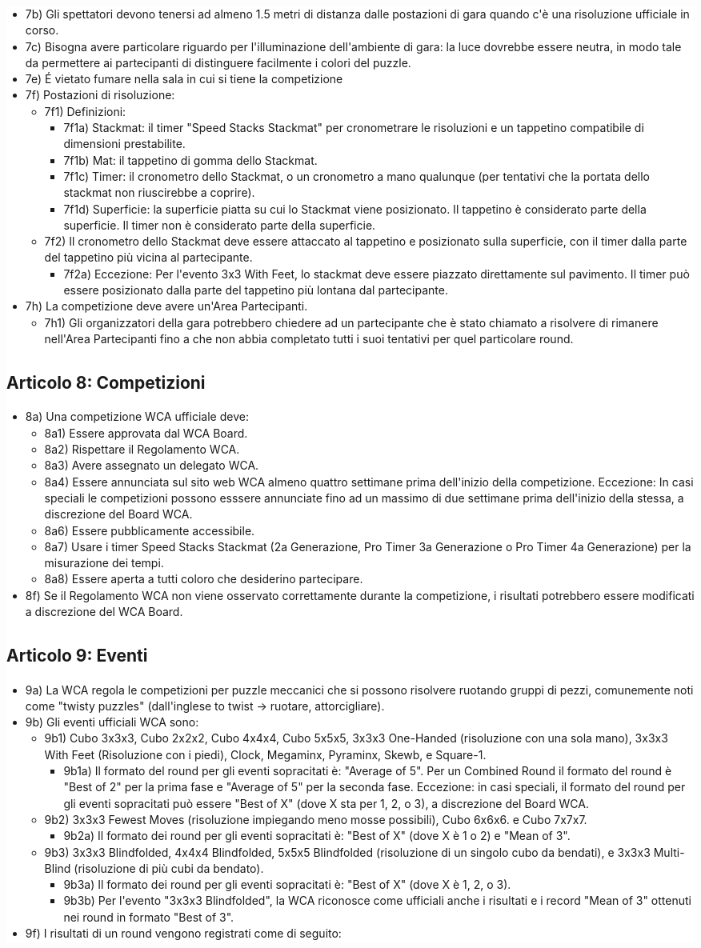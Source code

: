 - 7b) Gli spettatori devono tenersi ad almeno 1.5 metri di distanza dalle postazioni di gara quando c'è una risoluzione ufficiale in corso.
- 7c) Bisogna avere particolare riguardo per l'illuminazione dell'ambiente di gara: la luce dovrebbe essere neutra, in modo tale da permettere ai partecipanti di distinguere facilmente i colori del puzzle.
- 7e) É vietato fumare nella sala in cui si tiene la competizione
- 7f) Postazioni di risoluzione:
    - 7f1) Definizioni:
        - 7f1a) Stackmat: il timer "Speed Stacks Stackmat" per cronometrare le risoluzioni e un tappetino compatibile di dimensioni prestabilite.
        - 7f1b) Mat: il tappetino di gomma dello Stackmat.
        - 7f1c) Timer: il cronometro dello Stackmat, o un cronometro a mano qualunque (per tentativi che la portata dello stackmat non riuscirebbe a coprire).
        - 7f1d) Superficie: la superficie piatta su cui lo Stackmat viene posizionato. Il tappetino è considerato parte della superficie. Il timer non è considerato parte della superficie.
    - 7f2) Il cronometro dello Stackmat deve essere attaccato al tappetino e posizionato sulla superficie, con il timer dalla parte del tappetino più vicina al partecipante.
        - 7f2a) Eccezione: Per l'evento 3x3 With Feet, lo stackmat deve essere piazzato direttamente sul pavimento. Il timer può essere posizionato dalla parte del tappetino più lontana dal partecipante.
- 7h) La competizione deve avere un'Area Partecipanti.
    - 7h1) Gli organizzatori della gara potrebbero chiedere ad un partecipante che è stato chiamato a risolvere di rimanere nell'Area Partecipanti fino a che non abbia completato tutti i suoi tentativi per quel particolare round.


## <article-8><competitions><competitions> Articolo 8: Competizioni

- 8a) Una competizione WCA ufficiale deve:
    - 8a1) Essere approvata dal WCA Board.
    - 8a2) Rispettare il Regolamento WCA.
    - 8a3) Avere assegnato un delegato WCA.
    - 8a4) Essere annunciata sul sito web WCA almeno quattro settimane prima dell'inizio della competizione. Eccezione: In casi speciali le competizioni possono esssere annunciate fino ad un massimo di due settimane prima dell'inizio della stessa, a discrezione del Board WCA.
    - 8a6) Essere pubblicamente accessibile.
    - 8a7) Usare i timer Speed Stacks Stackmat (2a Generazione, Pro Timer 3a Generazione o Pro Timer 4a Generazione) per la misurazione dei tempi.
    - 8a8) Essere aperta a tutti coloro che desiderino partecipare.
- 8f) Se il Regolamento WCA non viene osservato correttamente durante la competizione, i risultati potrebbero essere modificati a discrezione del WCA Board.


## <article-9><events><events> Articolo 9: Eventi

- 9a) La WCA regola le competizioni per puzzle meccanici che si possono risolvere ruotando gruppi di pezzi, comunemente noti come "twisty puzzles" (dall'inglese to twist -> ruotare, attorcigliare).
- 9b) Gli eventi ufficiali WCA sono:
    - 9b1) Cubo 3x3x3, Cubo 2x2x2, Cubo 4x4x4, Cubo 5x5x5, 3x3x3 One-Handed (risoluzione con una sola mano), 3x3x3 With Feet (Risoluzione con i piedi), Clock, Megaminx, Pyraminx, Skewb, e Square-1.
        - 9b1a) Il formato del round per gli eventi sopracitati è: "Average of 5". Per un Combined Round il formato del round è "Best of 2" per la prima fase e "Average of 5" per la seconda fase. Eccezione: in casi speciali, il formato del round per gli eventi sopracitati può essere "Best of X" (dove X sta per 1, 2, o 3), a discrezione del Board WCA.
    - 9b2) 3x3x3 Fewest Moves (risoluzione impiegando meno mosse possibili), Cubo 6x6x6. e Cubo 7x7x7.
        - 9b2a) Il formato dei round per gli eventi sopracitati è: "Best of X" (dove X è 1 o 2) e "Mean of 3".
    - 9b3) 3x3x3 Blindfolded, 4x4x4 Blindfolded, 5x5x5 Blindfolded (risoluzione di un singolo cubo da bendati), e 3x3x3 Multi-Blind (risoluzione di più cubi da bendato).
        - 9b3a) Il formato dei round per gli eventi sopracitati è: "Best of X" (dove X è 1, 2, o 3).
        - 9b3b) Per l'evento "3x3x3 Blindfolded", la WCA riconosce come ufficiali anche i risultati e i record "Mean of 3" ottenuti nei round in formato "Best of 3".
- 9f) I risultati di un round vengono registrati come di seguito: